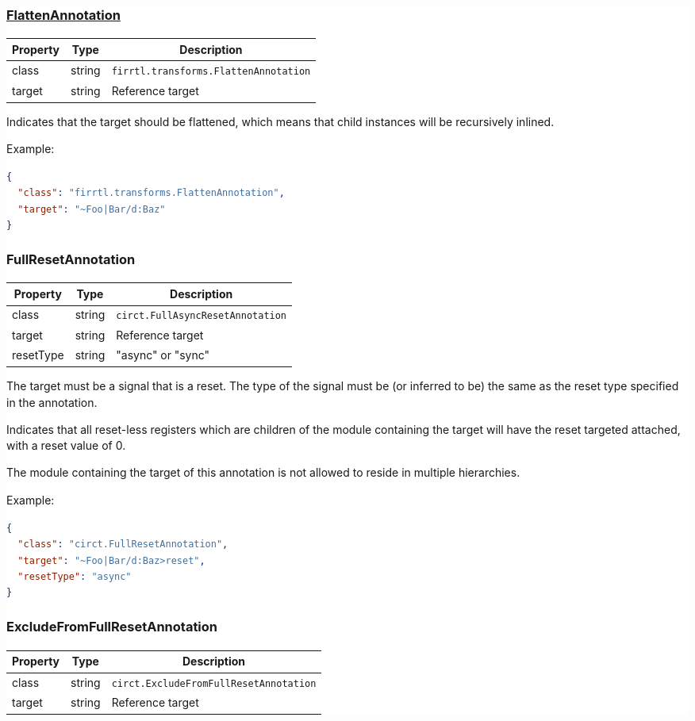 ### [FlattenAnnotation](https://javadoc.io/doc/edu.berkeley.cs/firrtl_2.13/latest/firrtl/transforms/FlattenAnnotation.html)

| Property   | Type   | Description                           |
| ---------- | ------ | -------------                         |
| class      | string | `firrtl.transforms.FlattenAnnotation` |
| target     | string | Reference target                      |

Indicates that the target should be flattened, which means that child instances
will be recursively inlined.

Example:
```json
{
  "class": "firrtl.transforms.FlattenAnnotation",
  "target": "~Foo|Bar/d:Baz"
}
```

### FullResetAnnotation

| Property   | Type   | Description                      |
| ---------- | ------ | -------------                    |
| class      | string | `circt.FullAsyncResetAnnotation` |
| target     | string | Reference target                 |
| resetType  | string | "async" or "sync"                |


The target must be a signal that is a reset. The type of the signal must be (or inferred
to be) the same as the reset type specified in the annotation.

Indicates that all reset-less registers which are children of the module containing
the target will have the reset targeted attached, with a reset value of 0.

The module containing the target of this annotation is not allowed to reside in multiple
hierarchies.

Example:
```json
{
  "class": "circt.FullResetAnnotation",
  "target": "~Foo|Bar/d:Baz>reset",
  "resetType": "async"
}
```

### ExcludeFromFullResetAnnotation

| Property   | Type   | Description                            |
| ---------- | ------ | -------------                          |
| class      | string | `circt.ExcludeFromFullResetAnnotation` |
| target     | string | Reference target                       |
